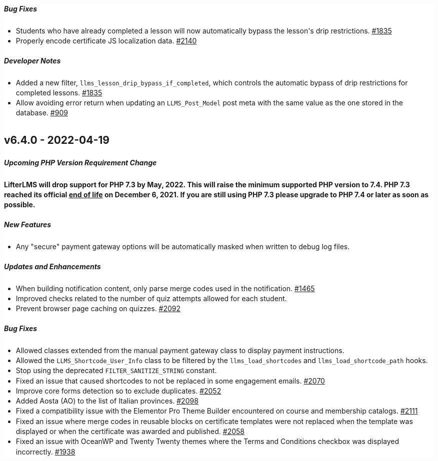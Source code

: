 ##### Bug Fixes

+ Students who have already completed a lesson will now automatically bypass the lesson's drip restrictions. [#1835](https://github.com/gocodebox/lifterlms/issues/1835)
+ Properly encode certificate JS localization data. [#2140](https://github.com/gocodebox/lifterlms/issues/2140)

##### Developer Notes

+ Added a new filter, `llms_lesson_drip_bypass_if_completed`, which controls the automatic bypass of drip restrictions for completed lessons. [#1835](https://github.com/gocodebox/lifterlms/issues/1835)
+ Allow avoiding error return when updating an `LLMS_Post_Model` post meta with the same value as the one stored in the database. [#909](https://github.com/gocodebox/lifterlms/issues/909)


v6.4.0 - 2022-04-19
-------------------

##### Upcoming PHP Version Requirement Change

**LifterLMS will drop support for PHP 7.3 by May, 2022. This will raise the minimum supported PHP version to 7.4. PHP 7.3 reached its official [end of life](https://www.php.net/eol.php) on December 6, 2021. If you are still using PHP 7.3 please upgrade to PHP 7.4 or later as soon as possible.**

##### New Features

+ Any "secure" payment gateway options will be automatically masked when written to debug log files.

##### Updates and Enhancements

+ When building notification content, only parse merge codes used in the notification. [#1465](https://github.com/gocodebox/lifterlms/issues/1465)
+ Improved checks related to the number of quiz attempts allowed for each student.
+ Prevent browser page caching on quizzes. [#2092](https://github.com/gocodebox/lifterlms/issues/2092)

##### Bug Fixes

+ Allowed classes extended from the manual payment gateway class to display payment instructions.
+ Allowed the `LLMS_Shortcode_User_Info` class to be filtered by the `llms_load_shortcodes` and `llms_load_shortcode_path` hooks.
+ Stop using the deprecated `FILTER_SANITIZE_STRING` constant.
+ Fixed an issue that caused shortcodes to not be replaced in some engagement emails. [#2070](https://github.com/gocodebox/lifterlms/issues/2070)
+ Improve core forms detection so to exclude duplicates. [#2052](https://github.com/gocodebox/lifterlms/issues/2052)
+ Added Aosta (AO) to the list of Italian provinces. [#2098](https://github.com/gocodebox/lifterlms/issues/2098)
+ Fixed a compatibility issue with the Elementor Pro Theme Builder encountered on course and membership catalogs. [#2111](https://github.com/gocodebox/lifterlms/issues/2111)
+ Fixed an issue where merge codes in reusable blocks on certificate templates were not replaced when the template was displayed or when the certificate was awarded and published. [#2058](https://github.com/gocodebox/lifterlms/issues/2058)
+ Fixed an issue with OceanWP and Twenty Twenty themes where the Terms and Conditions checkbox was displayed incorrectly. [#1938](https://github.com/gocodebox/lifterlms/issues/1938)
